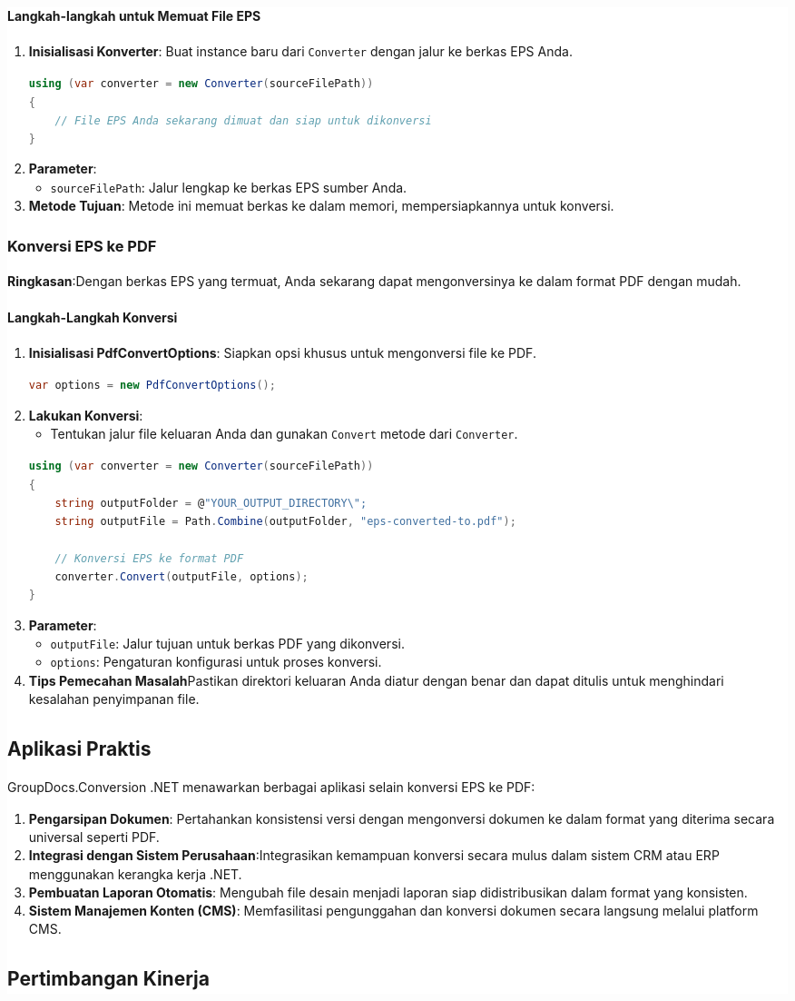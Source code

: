 #### Langkah-langkah untuk Memuat File EPS
1. **Inisialisasi Konverter**: Buat instance baru dari `Converter` dengan jalur ke berkas EPS Anda.
   ```csharp
   using (var converter = new Converter(sourceFilePath))
   {
       // File EPS Anda sekarang dimuat dan siap untuk dikonversi
   }
   ```
2. **Parameter**:
   - `sourceFilePath`: Jalur lengkap ke berkas EPS sumber Anda.
3. **Metode Tujuan**: Metode ini memuat berkas ke dalam memori, mempersiapkannya untuk konversi.

### Konversi EPS ke PDF
**Ringkasan**:Dengan berkas EPS yang termuat, Anda sekarang dapat mengonversinya ke dalam format PDF dengan mudah.

#### Langkah-Langkah Konversi
1. **Inisialisasi PdfConvertOptions**: Siapkan opsi khusus untuk mengonversi file ke PDF.
   ```csharp
   var options = new PdfConvertOptions();
   ```
2. **Lakukan Konversi**:
   - Tentukan jalur file keluaran Anda dan gunakan `Convert` metode dari `Converter`.
   ```csharp
   using (var converter = new Converter(sourceFilePath))
   {
       string outputFolder = @"YOUR_OUTPUT_DIRECTORY\";
       string outputFile = Path.Combine(outputFolder, "eps-converted-to.pdf");

       // Konversi EPS ke format PDF
       converter.Convert(outputFile, options);
   }
   ```
3. **Parameter**:
   - `outputFile`: Jalur tujuan untuk berkas PDF yang dikonversi.
   - `options`: Pengaturan konfigurasi untuk proses konversi.
4. **Tips Pemecahan Masalah**Pastikan direktori keluaran Anda diatur dengan benar dan dapat ditulis untuk menghindari kesalahan penyimpanan file.

## Aplikasi Praktis

GroupDocs.Conversion .NET menawarkan berbagai aplikasi selain konversi EPS ke PDF:
1. **Pengarsipan Dokumen**: Pertahankan konsistensi versi dengan mengonversi dokumen ke dalam format yang diterima secara universal seperti PDF.
2. **Integrasi dengan Sistem Perusahaan**:Integrasikan kemampuan konversi secara mulus dalam sistem CRM atau ERP menggunakan kerangka kerja .NET.
3. **Pembuatan Laporan Otomatis**: Mengubah file desain menjadi laporan siap didistribusikan dalam format yang konsisten.
4. **Sistem Manajemen Konten (CMS)**: Memfasilitasi pengunggahan dan konversi dokumen secara langsung melalui platform CMS.

## Pertimbangan Kinerja

